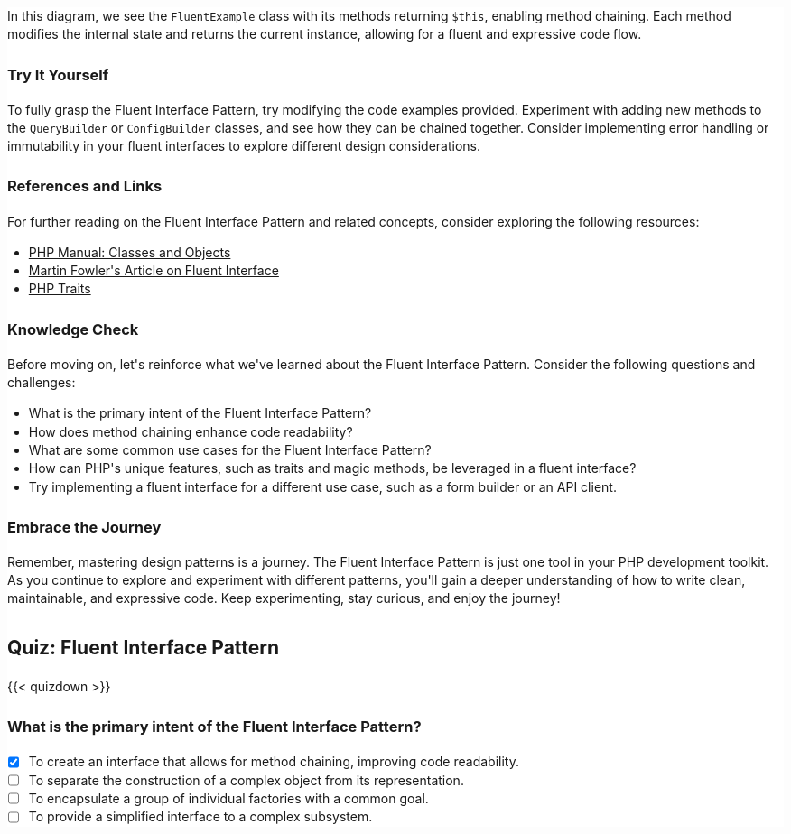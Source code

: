In this diagram, we see the `FluentExample` class with its methods returning `$this`, enabling method chaining. Each method modifies the internal state and returns the current instance, allowing for a fluent and expressive code flow.

### Try It Yourself

To fully grasp the Fluent Interface Pattern, try modifying the code examples provided. Experiment with adding new methods to the `QueryBuilder` or `ConfigBuilder` classes, and see how they can be chained together. Consider implementing error handling or immutability in your fluent interfaces to explore different design considerations.

### References and Links

For further reading on the Fluent Interface Pattern and related concepts, consider exploring the following resources:

- [PHP Manual: Classes and Objects](https://www.php.net/manual/en/language.oop5.php)
- [Martin Fowler's Article on Fluent Interface](https://martinfowler.com/bliki/FluentInterface.html)
- [PHP Traits](https://www.php.net/manual/en/language.oop5.traits.php)

### Knowledge Check

Before moving on, let's reinforce what we've learned about the Fluent Interface Pattern. Consider the following questions and challenges:

- What is the primary intent of the Fluent Interface Pattern?
- How does method chaining enhance code readability?
- What are some common use cases for the Fluent Interface Pattern?
- How can PHP's unique features, such as traits and magic methods, be leveraged in a fluent interface?
- Try implementing a fluent interface for a different use case, such as a form builder or an API client.

### Embrace the Journey

Remember, mastering design patterns is a journey. The Fluent Interface Pattern is just one tool in your PHP development toolkit. As you continue to explore and experiment with different patterns, you'll gain a deeper understanding of how to write clean, maintainable, and expressive code. Keep experimenting, stay curious, and enjoy the journey!

## Quiz: Fluent Interface Pattern

{{< quizdown >}}

### What is the primary intent of the Fluent Interface Pattern?

- [x] To create an interface that allows for method chaining, improving code readability.
- [ ] To separate the construction of a complex object from its representation.
- [ ] To encapsulate a group of individual factories with a common goal.
- [ ] To provide a simplified interface to a complex subsystem.
